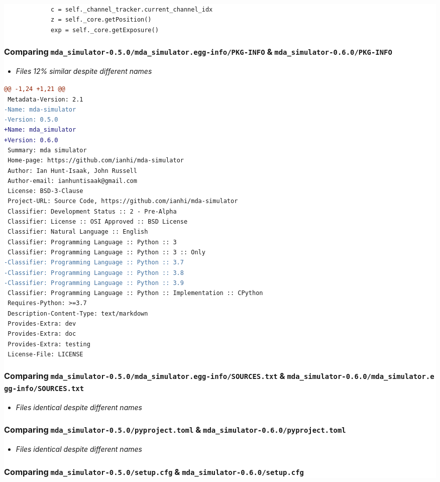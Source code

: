 ```diff
             c = self._channel_tracker.current_channel_idx
             z = self._core.getPosition()
             exp = self._core.getExposure()
```

### Comparing `mda_simulator-0.5.0/mda_simulator.egg-info/PKG-INFO` & `mda_simulator-0.6.0/PKG-INFO`

 * *Files 12% similar despite different names*

```diff
@@ -1,24 +1,21 @@
 Metadata-Version: 2.1
-Name: mda-simulator
-Version: 0.5.0
+Name: mda_simulator
+Version: 0.6.0
 Summary: mda simulator
 Home-page: https://github.com/ianhi/mda-simulator
 Author: Ian Hunt-Isaak, John Russell
 Author-email: ianhuntisaak@gmail.com
 License: BSD-3-Clause
 Project-URL: Source Code, https://github.com/ianhi/mda-simulator
 Classifier: Development Status :: 2 - Pre-Alpha
 Classifier: License :: OSI Approved :: BSD License
 Classifier: Natural Language :: English
 Classifier: Programming Language :: Python :: 3
 Classifier: Programming Language :: Python :: 3 :: Only
-Classifier: Programming Language :: Python :: 3.7
-Classifier: Programming Language :: Python :: 3.8
-Classifier: Programming Language :: Python :: 3.9
 Classifier: Programming Language :: Python :: Implementation :: CPython
 Requires-Python: >=3.7
 Description-Content-Type: text/markdown
 Provides-Extra: dev
 Provides-Extra: doc
 Provides-Extra: testing
 License-File: LICENSE
```

### Comparing `mda_simulator-0.5.0/mda_simulator.egg-info/SOURCES.txt` & `mda_simulator-0.6.0/mda_simulator.egg-info/SOURCES.txt`

 * *Files identical despite different names*

### Comparing `mda_simulator-0.5.0/pyproject.toml` & `mda_simulator-0.6.0/pyproject.toml`

 * *Files identical despite different names*

### Comparing `mda_simulator-0.5.0/setup.cfg` & `mda_simulator-0.6.0/setup.cfg`
